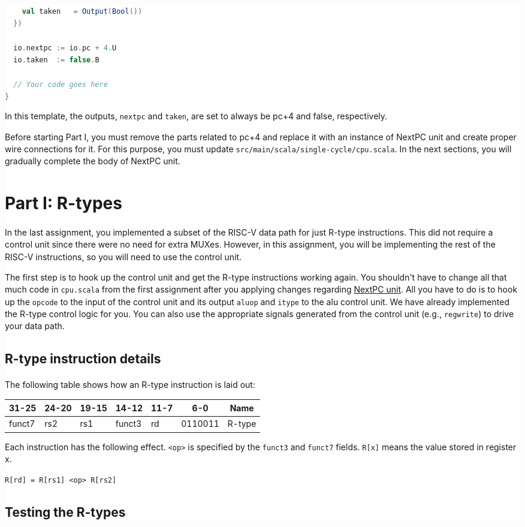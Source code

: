 ```scala
    val taken   = Output(Bool())
  })

  io.nextpc := io.pc + 4.U
  io.taken  := false.B

  // Your code goes here
}
```
In this template, the outputs, `nextpc` and `taken`, are set to always be pc+4 and false, respectively.

Before starting Part I, you must remove the parts related to pc+4 and replace it with an instance of NextPC unit and create proper wire connections for it. For this purpose, you must update `src/main/scala/single-cycle/cpu.scala`. In the next sections, you will gradually complete the body of NextPC unit.

# Part I: R-types

In the last assignment, you implemented a subset of the RISC-V data path for just R-type instructions.
This did not require a control unit since there were no need for extra MUXes.
However, in this assignment, you will be implementing the rest of the RISC-V instructions, so you will need to use the control unit.

The first step is to hook up the control unit and get the R-type instructions working again.
You shouldn't have to change all that much code in `cpu.scala` from the first assignment after you applying changes regarding [NextPC unit](#part-0-nextpc-unit-overview).
All you have to do is to hook up the `opcode` to the input of the control unit and its output `aluop` and `itype` to the alu control unit.
We have already implemented the R-type control logic for you.
You can also use the appropriate signals generated from the control unit (e.g., `regwrite`) to drive your data path.

## R-type instruction details

The following table shows how an R-type instruction is laid out:

| 31-25  | 24-20 | 19-15 | 14-12   | 11-7 | 6-0     | Name   |
|--------|-------|-------|---------|------|---------|--------|
| funct7 | rs2   | rs1   | funct3  | rd   | 0110011 | R-type |

Each instruction has the following effect.
`<op>` is specified by the `funct3` and `funct7` fields.
`R[x]` means the value stored in register x.

```
R[rd] = R[rs1] <op> R[rs2]
```

## Testing the R-types
